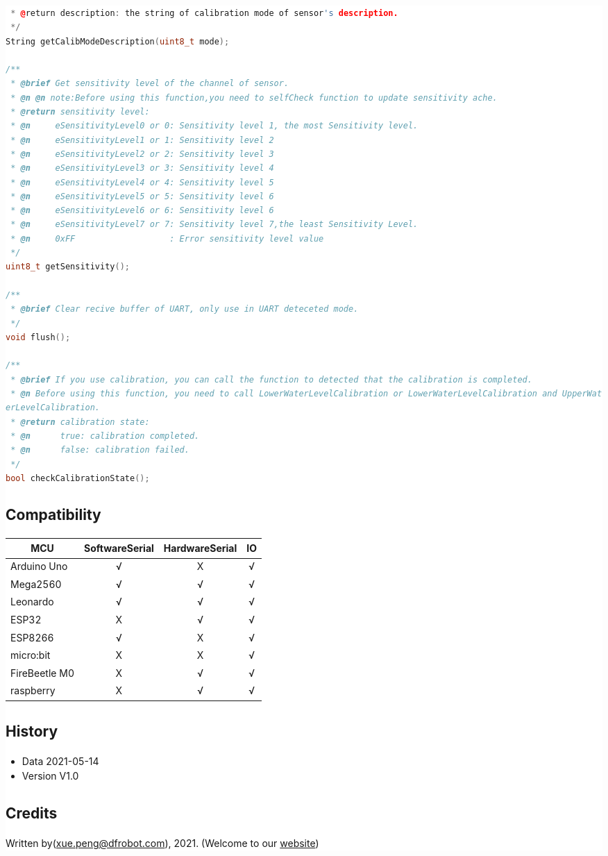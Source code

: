 ```C++
 * @return description: the string of calibration mode of sensor's description.
 */
String getCalibModeDescription(uint8_t mode);

/**
 * @brief Get sensitivity level of the channel of sensor.
 * @n @n note:Before using this function,you need to selfCheck function to update sensitivity ache.
 * @return sensitivity level: 
 * @n     eSensitivityLevel0 or 0: Sensitivity level 1, the most Sensitivity level.
 * @n     eSensitivityLevel1 or 1: Sensitivity level 2
 * @n     eSensitivityLevel2 or 2: Sensitivity level 3
 * @n     eSensitivityLevel3 or 3: Sensitivity level 4
 * @n     eSensitivityLevel4 or 4: Sensitivity level 5
 * @n     eSensitivityLevel5 or 5: Sensitivity level 6
 * @n     eSensitivityLevel6 or 6: Sensitivity level 6
 * @n     eSensitivityLevel7 or 7: Sensitivity level 7,the least Sensitivity Level.
 * @n     0xFF                   : Error sensitivity level value
 */
uint8_t getSensitivity();

/**
 * @brief Clear recive buffer of UART, only use in UART deteceted mode.
 */
void flush();

/**
 * @brief If you use calibration, you can call the function to detected that the calibration is completed.
 * @n Before using this function, you need to call LowerWaterLevelCalibration or LowerWaterLevelCalibration and UpperWaterLevelCalibration.
 * @return calibration state:
 * @n      true: calibration completed.
 * @n      false: calibration failed.
 */
bool checkCalibrationState();
```

## Compatibility

MCU                | SoftwareSerial | HardwareSerial |  IO   |
------------------ | :----------: | :----------: | :---------: |
Arduino Uno        |      √       |      X       |      √       |
Mega2560           |      √       |      √       |      √       |
Leonardo           |      √       |      √       |      √       |
ESP32              |      X       |      √       |      √       |
ESP8266            |      √       |      X       |      √       |
micro:bit          |      X       |      X       |      √       |
FireBeetle M0      |      X       |      √       |      √       |
raspberry          |      X       |      √       |      √       |

## History

- Data 2021-05-14
- Version V1.0

## Credits

Written by(xue.peng@dfrobot.com), 2021. (Welcome to our [website](https://www.dfrobot.com/))





